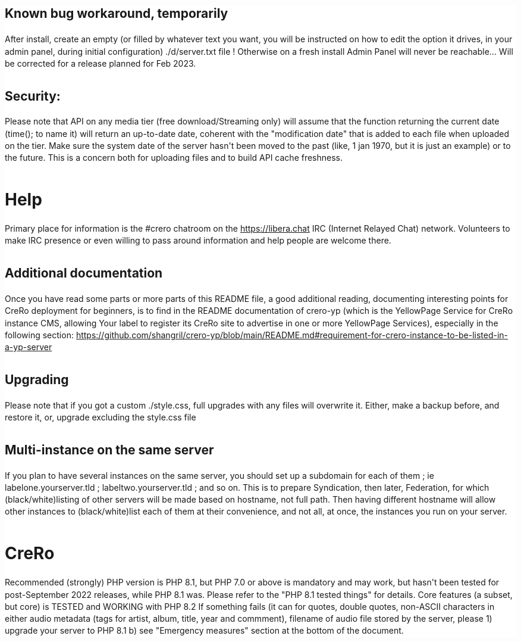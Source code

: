 ## Known bug workaround, temporarily

After install, create an empty (or filled by whatever text you want, you will be instructed on how to edit the option it drives, in your admin panel, during initial configuration) ./d/server.txt file ! Otherwise on a fresh install Admin Panel will never be reachable... Will be corrected for a release planned for Feb 2023.




## Security: 
Please note that API on any media tier (free download/Streaming only) will assume that the function returning the current date (time(); to name it) will return an up-to-date date, coherent with the "modification date" that is added to each file when uploaded on the tier. Make sure the system date of the server hasn't been moved to the past (like, 1 jan 1970, but it is just an example) or to the future. This is a concern both for uploading files and to build API cache freshness. 
# Help
Primary place for information is the #crero chatroom on the https://libera.chat IRC (Internet Relayed Chat) network. Volunteers to make IRC presence or even willing to pass around information and help people are welcome there. 
## Additional documentation
Once you have read some parts or more parts of this README file, a good additional reading, documenting interesting points for CreRo deployment for beginners, is to find in the README documentation of crero-yp (which is the YellowPage Service for CreRo instance CMS, allowing Your label to register its CreRo site to advertise in one or more YellowPage Services), especially in the following section: 
https://github.com/shangril/crero-yp/blob/main/README.md#requirement-for-crero-instance-to-be-listed-in-a-yp-server 
## Upgrading
Please note that if you got a custom ./style.css, full upgrades with any files will overwrite it. Either, make a backup before, and restore it, or, upgrade excluding the style.css file
## Multi-instance on the same server
If you plan to have several instances on the same server, you should set up a subdomain for each of them ; ie labelone.yourserver.tld ; labeltwo.yourserver.tld ; and so on. This is to prepare Syndication, then later, Federation, for which (black/white)listing of other servers will be made based on hostname, not full path. Then having different hostname will allow other instances to (black/white)list each of them at their convenience, and not all, at once, the instances you run on your server.  
# CreRo

Recommended (strongly) PHP version is PHP 8.1, but PHP 7.0 or above is mandatory and may work, but hasn't been tested for post-September 2022 releases, while PHP 8.1 was. Please refer to the "PHP 8.1 tested things" for details. Core features (a subset, but core) is TESTED and WORKING with PHP 8.2
If something fails (it can for quotes, double quotes, non-ASCII characters in either audio metadata (tags for artist, album, title, year and commment), filename of audio file stored by the server, please 1) upgrade your server to PHP 8.1 b) see "Emergency measures" section at the bottom of the document. 
